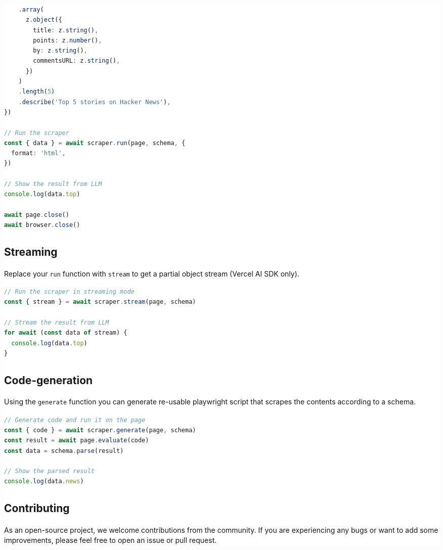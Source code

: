 ```ts
    .array(
      z.object({
        title: z.string(),
        points: z.number(),
        by: z.string(),
        commentsURL: z.string(),
      })
    )
    .length(5)
    .describe('Top 5 stories on Hacker News'),
})

// Run the scraper
const { data } = await scraper.run(page, schema, {
  format: 'html',
})

// Show the result from LLM
console.log(data.top)

await page.close()
await browser.close()
```

## Streaming

Replace your `run` function with `stream` to get a partial object stream (Vercel AI SDK only).

```ts
// Run the scraper in streaming mode
const { stream } = await scraper.stream(page, schema)

// Stream the result from LLM
for await (const data of stream) {
  console.log(data.top)
}
```

## Code-generation

Using the `generate` function you can generate re-usable playwright script that scrapes the contents according to a schema.

```ts
// Generate code and run it on the page
const { code } = await scraper.generate(page, schema)
const result = await page.evaluate(code)
const data = schema.parse(result)

// Show the parsed result
console.log(data.news)
```

## Contributing

As an open-source project, we welcome contributions from the community. If you are experiencing any bugs or want to add some improvements, please feel free to open an issue or pull request.
